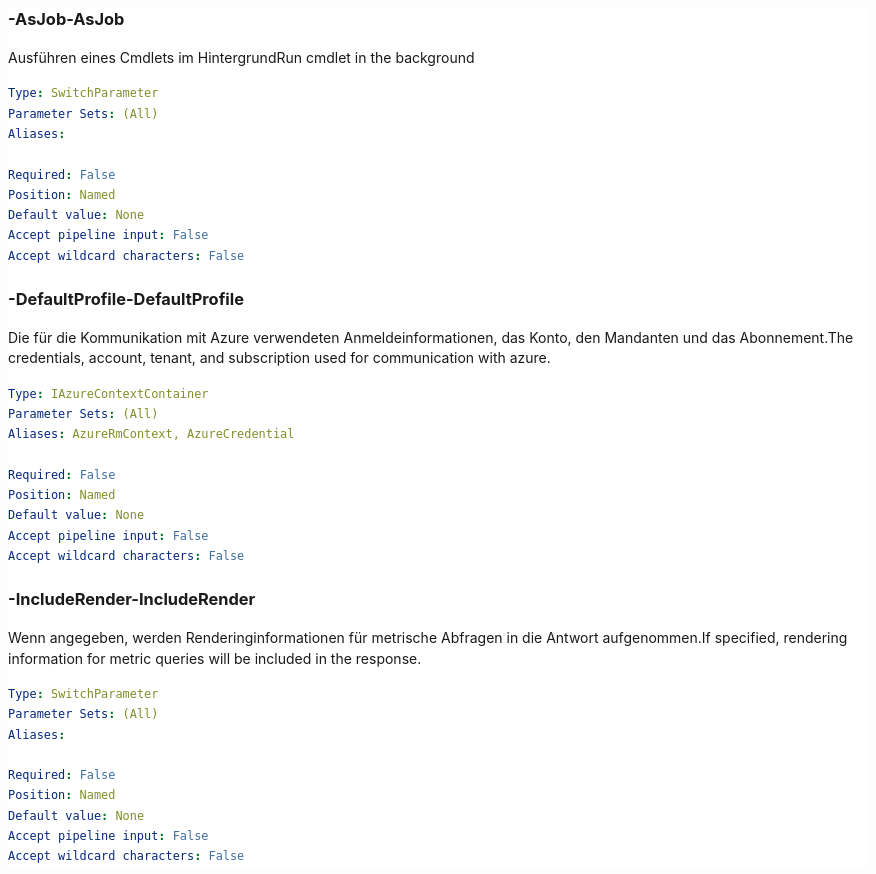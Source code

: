 ### <span data-ttu-id="32f72-124">-AsJob</span><span class="sxs-lookup"><span data-stu-id="32f72-124">-AsJob</span></span>
<span data-ttu-id="32f72-125">Ausführen eines Cmdlets im Hintergrund</span><span class="sxs-lookup"><span data-stu-id="32f72-125">Run cmdlet in the background</span></span>
```yaml
Type: SwitchParameter
Parameter Sets: (All)
Aliases: 

Required: False
Position: Named
Default value: None
Accept pipeline input: False
Accept wildcard characters: False
```

### <span data-ttu-id="32f72-126">-DefaultProfile</span><span class="sxs-lookup"><span data-stu-id="32f72-126">-DefaultProfile</span></span>
<span data-ttu-id="32f72-127">Die für die Kommunikation mit Azure verwendeten Anmeldeinformationen, das Konto, den Mandanten und das Abonnement.</span><span class="sxs-lookup"><span data-stu-id="32f72-127">The credentials, account, tenant, and subscription used for communication with azure.</span></span>

```yaml
Type: IAzureContextContainer
Parameter Sets: (All)
Aliases: AzureRmContext, AzureCredential

Required: False
Position: Named
Default value: None
Accept pipeline input: False
Accept wildcard characters: False
```

### <span data-ttu-id="32f72-128">-IncludeRender</span><span class="sxs-lookup"><span data-stu-id="32f72-128">-IncludeRender</span></span>
<span data-ttu-id="32f72-129">Wenn angegeben, werden Renderinginformationen für metrische Abfragen in die Antwort aufgenommen.</span><span class="sxs-lookup"><span data-stu-id="32f72-129">If specified, rendering information for metric queries will be included in the response.</span></span>

```yaml
Type: SwitchParameter
Parameter Sets: (All)
Aliases: 

Required: False
Position: Named
Default value: None
Accept pipeline input: False
Accept wildcard characters: False
```
